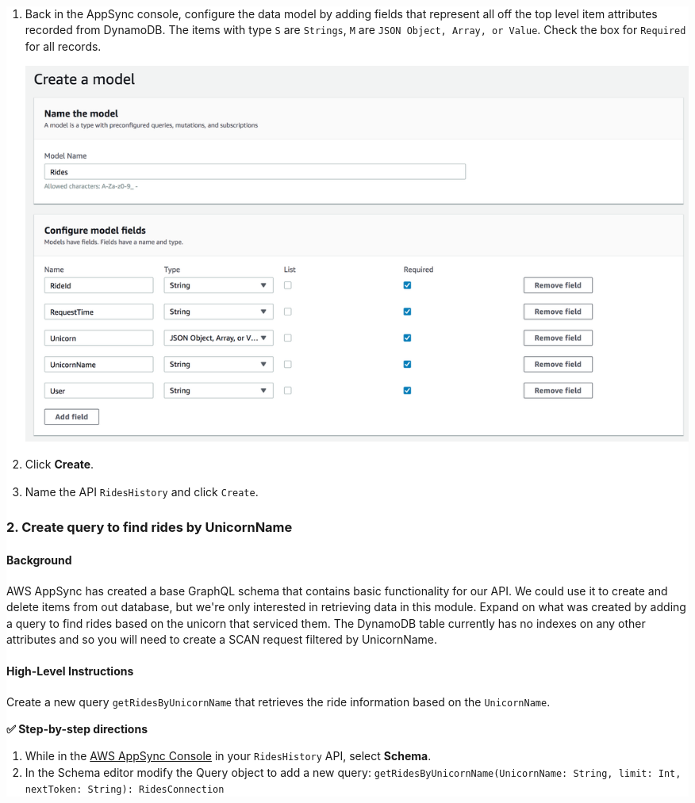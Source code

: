 1. Back in the AppSync console, configure the data model by adding fields that represent all off the top level item attributes recorded from DynamoDB. The items with type `S` are `Strings`, `M` are `JSON Object, Array, or Value`. Check the box for `Required` for all records.

    ![Model fields screenshot](../images/appsync-model-fields.png)

1. Click **Create**.
1. Name the API `RidesHistory` and click `Create`.

### 2. Create query to find rides by UnicornName

#### Background

AWS AppSync has created a base GraphQL schema that contains basic functionality for our API. We could use it to create and delete items from out database, but we're only interested in retrieving data in this module. Expand on what was created by adding a query to find rides based on the unicorn that serviced them. The DynamoDB table currently has no indexes on any other attributes and so you will need to create a SCAN request filtered by UnicornName.

#### High-Level Instructions

Create a new query `getRidesByUnicornName` that retrieves the ride information based on the `UnicornName`.

**:white_check_mark: Step-by-step directions**
1. While in the [AWS AppSync Console][appsync-console] in your `RidesHistory` API, select **Schema**.
1. In the Schema editor modify the Query object to add a new query:
    `getRidesByUnicornName(UnicornName: String, limit: Int, nextToken: String): RidesConnection`
    

[amplify-console-console]: https://console.aws.amazon.com/amplify/home
[amplify-console]: https://aws.amazon.com/amplify/console/
[api-gw]: https://aws.amazon.com/api-gateway/
[appsync-console]: https://console.aws.amazon.com/appsync/home
[appsync]: https://aws.amazon.com/appsync/
[cognito]: https://aws.amazon.com/cognito/
[dynamodb-console]: https://console.aws.amazon.com/dynamodb/home
[dynamodb]: https://aws.amazon.com/dynamodb/
[history-page]: ../7_RideHistoryPage/
[iam-console]: https://console.aws.amazon.com/iam/home
[cognito-console]: https://us-east-2.console.aws.amazon.com/cognito/
[lambda-console]: https://console.aws.amazon.com/lambda/home
[lambda]: https://aws.amazon.com/lambda/
[restful-apis]: ../4_RESTfulAPIs/
[static-web-hosting]: ../1_StaticWebHosting/
[user-management]: ../2_UserManagement/
[serverless-backend]: ../3_ServerlessBackend/